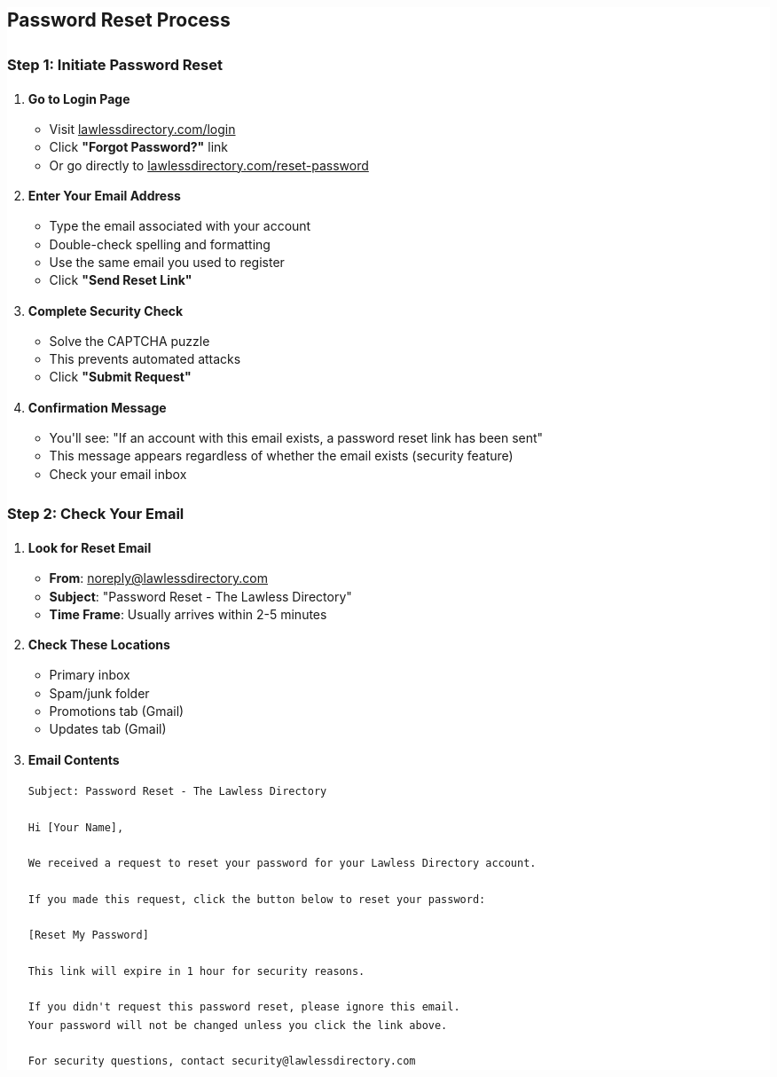 ## Password Reset Process

### Step 1: Initiate Password Reset

1. **Go to Login Page**
   - Visit [lawlessdirectory.com/login](https://lawlessdirectory.com/login)
   - Click **"Forgot Password?"** link
   - Or go directly to [lawlessdirectory.com/reset-password](https://lawlessdirectory.com/reset-password)

2. **Enter Your Email Address**
   - Type the email associated with your account
   - Double-check spelling and formatting
   - Use the same email you used to register
   - Click **"Send Reset Link"**

3. **Complete Security Check**
   - Solve the CAPTCHA puzzle
   - This prevents automated attacks
   - Click **"Submit Request"**

4. **Confirmation Message**
   - You'll see: "If an account with this email exists, a password reset link has been sent"
   - This message appears regardless of whether the email exists (security feature)
   - Check your email inbox

### Step 2: Check Your Email

1. **Look for Reset Email**
   - **From**: noreply@lawlessdirectory.com
   - **Subject**: "Password Reset - The Lawless Directory"
   - **Time Frame**: Usually arrives within 2-5 minutes

2. **Check These Locations**
   - Primary inbox
   - Spam/junk folder
   - Promotions tab (Gmail)
   - Updates tab (Gmail)

3. **Email Contents**
   ```
   Subject: Password Reset - The Lawless Directory
   
   Hi [Your Name],
   
   We received a request to reset your password for your Lawless Directory account.
   
   If you made this request, click the button below to reset your password:
   
   [Reset My Password]
   
   This link will expire in 1 hour for security reasons.
   
   If you didn't request this password reset, please ignore this email.
   Your password will not be changed unless you click the link above.
   
   For security questions, contact security@lawlessdirectory.com
   ```

